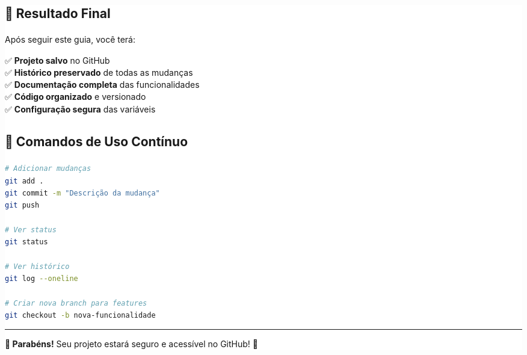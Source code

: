 ## 🎯 Resultado Final

Após seguir este guia, você terá:

✅ **Projeto salvo** no GitHub  
✅ **Histórico preservado** de todas as mudanças  
✅ **Documentação completa** das funcionalidades  
✅ **Código organizado** e versionado  
✅ **Configuração segura** das variáveis

## 🔄 Comandos de Uso Contínuo

```bash
# Adicionar mudanças
git add .
git commit -m "Descrição da mudança"
git push

# Ver status
git status

# Ver histórico
git log --oneline

# Criar nova branch para features
git checkout -b nova-funcionalidade
```

---

**🎉 Parabéns!** Seu projeto estará seguro e acessível no GitHub! 🚀
